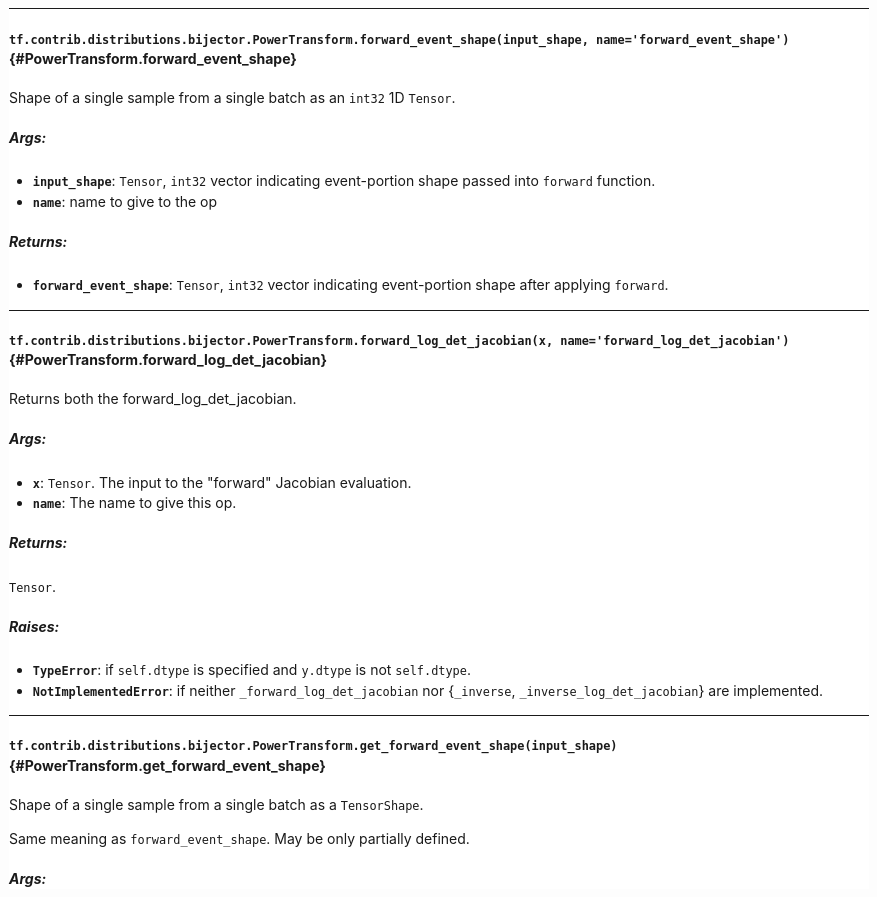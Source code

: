 
- - -

#### `tf.contrib.distributions.bijector.PowerTransform.forward_event_shape(input_shape, name='forward_event_shape')` {#PowerTransform.forward_event_shape}

Shape of a single sample from a single batch as an `int32` 1D `Tensor`.

##### Args:


*  <b>`input_shape`</b>: `Tensor`, `int32` vector indicating event-portion shape
    passed into `forward` function.
*  <b>`name`</b>: name to give to the op

##### Returns:


*  <b>`forward_event_shape`</b>: `Tensor`, `int32` vector indicating event-portion
    shape after applying `forward`.


- - -

#### `tf.contrib.distributions.bijector.PowerTransform.forward_log_det_jacobian(x, name='forward_log_det_jacobian')` {#PowerTransform.forward_log_det_jacobian}

Returns both the forward_log_det_jacobian.

##### Args:


*  <b>`x`</b>: `Tensor`. The input to the "forward" Jacobian evaluation.
*  <b>`name`</b>: The name to give this op.

##### Returns:

  `Tensor`.

##### Raises:


*  <b>`TypeError`</b>: if `self.dtype` is specified and `y.dtype` is not
    `self.dtype`.
*  <b>`NotImplementedError`</b>: if neither `_forward_log_det_jacobian`
    nor {`_inverse`, `_inverse_log_det_jacobian`} are implemented.


- - -

#### `tf.contrib.distributions.bijector.PowerTransform.get_forward_event_shape(input_shape)` {#PowerTransform.get_forward_event_shape}

Shape of a single sample from a single batch as a `TensorShape`.

Same meaning as `forward_event_shape`. May be only partially defined.

##### Args:
